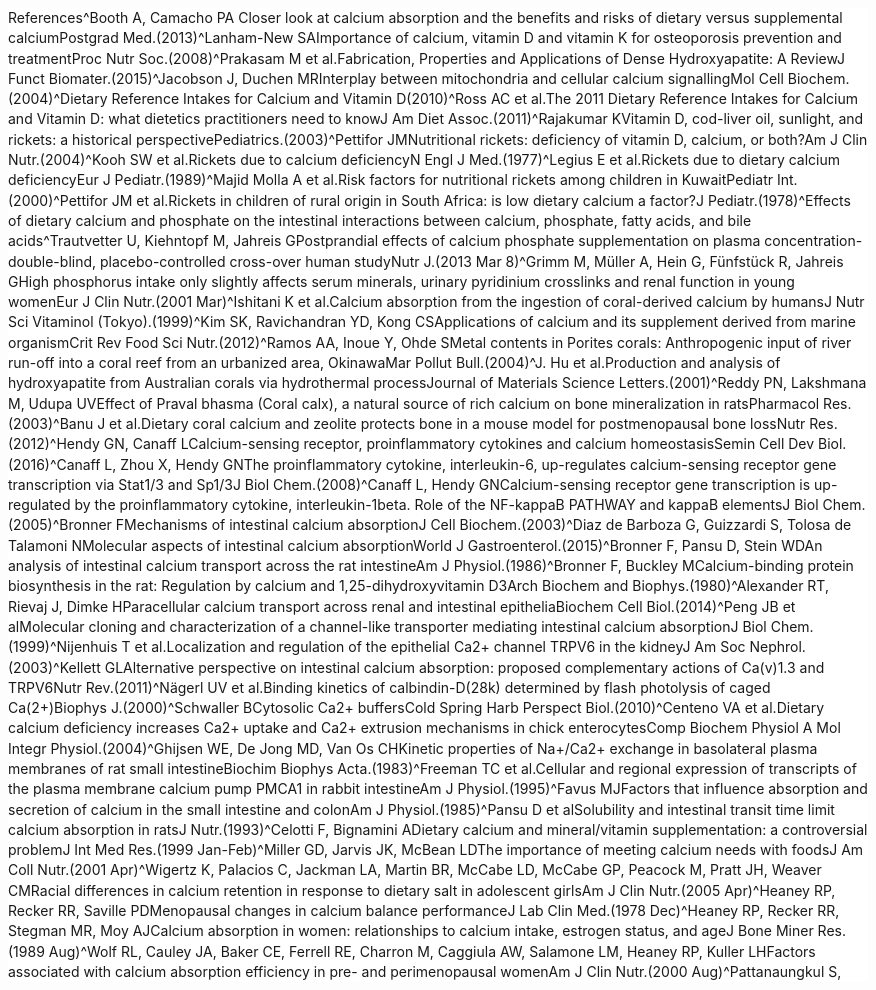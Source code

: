References^Booth A, Camacho PA Closer look at calcium absorption and the benefits and risks of dietary versus supplemental calciumPostgrad Med.(2013)^Lanham\-New SAImportance of calcium, vitamin D and vitamin K for osteoporosis prevention and treatmentProc Nutr Soc.(2008)^Prakasam M et al.Fabrication, Properties and Applications of Dense Hydroxyapatite: A ReviewJ Funct Biomater.(2015)^Jacobson J, Duchen MRInterplay between mitochondria and cellular calcium signallingMol Cell Biochem.(2004)^Dietary Reference Intakes for Calcium and Vitamin D(2010)^Ross AC et al.The 2011 Dietary Reference Intakes for Calcium and Vitamin D: what dietetics practitioners need to knowJ Am Diet Assoc.(2011)^Rajakumar KVitamin D, cod\-liver oil, sunlight, and rickets: a historical perspectivePediatrics.(2003)^Pettifor JMNutritional rickets: deficiency of vitamin D, calcium, or both?Am J Clin Nutr.(2004)^Kooh SW et al.Rickets due to calcium deficiencyN Engl J Med.(1977)^Legius E et al.Rickets due to dietary calcium deficiencyEur J Pediatr.(1989)^Majid Molla A et al.Risk factors for nutritional rickets among children in KuwaitPediatr Int.(2000)^Pettifor JM et al.Rickets in children of rural origin in South Africa: is low dietary calcium a factor?J Pediatr.(1978)^Effects of dietary calcium and phosphate on the intestinal interactions between calcium, phosphate, fatty acids, and bile acids^Trautvetter U, Kiehntopf M, Jahreis GPostprandial effects of calcium phosphate supplementation on plasma concentration\-double\-blind, placebo\-controlled cross\-over human studyNutr J.(2013 Mar 8)^Grimm M, Müller A, Hein G, Fünfstück R, Jahreis GHigh phosphorus intake only slightly affects serum minerals, urinary pyridinium crosslinks and renal function in young womenEur J Clin Nutr.(2001 Mar)^Ishitani K et al.Calcium absorption from the ingestion of coral\-derived calcium by humansJ Nutr Sci Vitaminol (Tokyo).(1999)^Kim SK, Ravichandran YD, Kong CSApplications of calcium and its supplement derived from marine organismCrit Rev Food Sci Nutr.(2012)^Ramos AA, Inoue Y, Ohde SMetal contents in Porites corals: Anthropogenic input of river run\-off into a coral reef from an urbanized area, OkinawaMar Pollut Bull.(2004)^J. Hu et al.Production and analysis of hydroxyapatite from Australian corals via hydrothermal processJournal of Materials Science Letters.(2001)^Reddy PN, Lakshmana M, Udupa UVEffect of Praval bhasma (Coral calx), a natural source of rich calcium on bone mineralization in ratsPharmacol Res.(2003)^Banu J et al.Dietary coral calcium and zeolite protects bone in a mouse model for postmenopausal bone lossNutr Res.(2012)^Hendy GN, Canaff LCalcium\-sensing receptor, proinflammatory cytokines and calcium homeostasisSemin Cell Dev Biol.(2016)^Canaff L, Zhou X, Hendy GNThe proinflammatory cytokine, interleukin\-6, up\-regulates calcium\-sensing receptor gene transcription via Stat1/3 and Sp1/3J Biol Chem.(2008)^Canaff L, Hendy GNCalcium\-sensing receptor gene transcription is up\-regulated by the proinflammatory cytokine, interleukin\-1beta. Role of the NF\-kappaB PATHWAY and kappaB elementsJ Biol Chem.(2005)^Bronner FMechanisms of intestinal calcium absorptionJ Cell Biochem.(2003)^Diaz de Barboza G, Guizzardi S, Tolosa de Talamoni NMolecular aspects of intestinal calcium absorptionWorld J Gastroenterol.(2015)^Bronner F, Pansu D, Stein WDAn analysis of intestinal calcium transport across the rat intestineAm J Physiol.(1986)^Bronner F, Buckley MCalcium\-binding protein biosynthesis in the rat: Regulation by calcium and 1,25\-dihydroxyvitamin D3Arch Biochem and Biophys.(1980)^Alexander RT, Rievaj J, Dimke HParacellular calcium transport across renal and intestinal epitheliaBiochem Cell Biol.(2014)^Peng JB et alMolecular cloning and characterization of a channel\-like transporter mediating intestinal calcium absorptionJ Biol Chem.(1999)^Nijenhuis T et al.Localization and regulation of the epithelial Ca2\+ channel TRPV6 in the kidneyJ Am Soc Nephrol.(2003)^Kellett GLAlternative perspective on intestinal calcium absorption: proposed complementary actions of Ca(v)1\.3 and TRPV6Nutr Rev.(2011)^Nägerl UV et al.Binding kinetics of calbindin\-D(28k) determined by flash photolysis of caged Ca(2\+)Biophys J.(2000)^Schwaller BCytosolic Ca2\+ buffersCold Spring Harb Perspect Biol.(2010)^Centeno VA et al.Dietary calcium deficiency increases Ca2\+ uptake and Ca2\+ extrusion mechanisms in chick enterocytesComp Biochem Physiol A Mol Integr Physiol.(2004)^Ghijsen WE, De Jong MD, Van Os CHKinetic properties of Na\+/Ca2\+ exchange in basolateral plasma membranes of rat small intestineBiochim Biophys Acta.(1983)^Freeman TC et al.Cellular and regional expression of transcripts of the plasma membrane calcium pump PMCA1 in rabbit intestineAm J Physiol.(1995)^Favus MJFactors that influence absorption and secretion of calcium in the small intestine and colonAm J Physiol.(1985)^Pansu D et alSolubility and intestinal transit time limit calcium absorption in ratsJ Nutr.(1993)^Celotti F, Bignamini ADietary calcium and mineral/vitamin supplementation: a controversial problemJ Int Med Res.(1999 Jan\-Feb)^Miller GD, Jarvis JK, McBean LDThe importance of meeting calcium needs with foodsJ Am Coll Nutr.(2001 Apr)^Wigertz K, Palacios C, Jackman LA, Martin BR, McCabe LD, McCabe GP, Peacock M, Pratt JH, Weaver CMRacial differences in calcium retention in response to dietary salt in adolescent girlsAm J Clin Nutr.(2005 Apr)^Heaney RP, Recker RR, Saville PDMenopausal changes in calcium balance performanceJ Lab Clin Med.(1978 Dec)^Heaney RP, Recker RR, Stegman MR, Moy AJCalcium absorption in women: relationships to calcium intake, estrogen status, and ageJ Bone Miner Res.(1989 Aug)^Wolf RL, Cauley JA, Baker CE, Ferrell RE, Charron M, Caggiula AW, Salamone LM, Heaney RP, Kuller LHFactors associated with calcium absorption efficiency in pre\- and perimenopausal womenAm J Clin Nutr.(2000 Aug)^Pattanaungkul S,